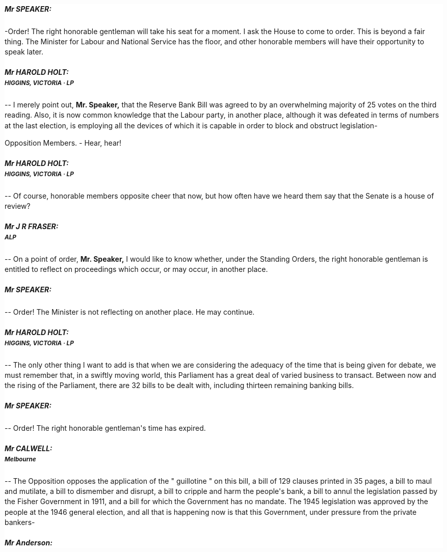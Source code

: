 ##### Mr SPEAKER:

-Order! The right honorable gentleman will take his seat for a moment. I ask the House to come to order. This is beyond a fair thing. The Minister for Labour and National Service has the floor, and other honorable members will have their opportunity to speak later. 

##### Mr HAROLD HOLT:<br><small class="text-muted">HIGGINS, VICTORIA &middot; LP</small>

-- I merely point out,  **Mr. Speaker,**  that the Reserve Bank Bill was agreed to by an overwhelming majority of 25 votes on the third reading. Also, it is now common knowledge that the Labour party, in another place, although it was defeated in terms of numbers at the last election, is employing all the devices of which it is capable in order to block and obstruct legislation- 

Opposition Members.  -  Hear, hear! 

##### Mr HAROLD HOLT:<br><small class="text-muted">HIGGINS, VICTORIA &middot; LP</small>

-- Of course, honorable members opposite cheer that now, but how often have we heard them say that the Senate is a house of review? 

##### Mr J R FRASER:<br><small class="text-muted">ALP</small>

--  On a point of order,  **Mr. Speaker,**  I would like to know whether, under the Standing Orders, the right honorable gentleman is entitled to reflect on proceedings which occur, or may occur, in another place. 

##### Mr SPEAKER:

-- Order! The Minister is not reflecting on another place. He may continue. 

##### Mr HAROLD HOLT:<br><small class="text-muted">HIGGINS, VICTORIA &middot; LP</small>

-- The only other thing I want to add is that when we are considering the adequacy of the time that is being given for debate, we must remember that, in a swiftly moving world, this Parliament has a great deal of varied business to transact. Between now and the rising of the Parliament, there are 32 bills to be dealt with, including thirteen remaining banking bills. 

##### Mr SPEAKER:

-- Order! The right honorable gentleman's time has expired. 

##### Mr CALWELL:<br><small class="text-muted">Melbourne</small>

-- The Opposition opposes the application of the " guillotine " on this bill, a bill of 129 clauses printed in 35 pages, a bill to maul and mutilate, a bill to dismember and disrupt, a bill to cripple and harm the people's bank, a bill to annul the legislation passed by the Fisher Government in 1911, and a bill for which the Government has no mandate. The 1945 legislation was approved by the people at the 1946 general election, and all that is happening now is that this Government, under pressure from the private bankers- 

##### Mr Anderson:
